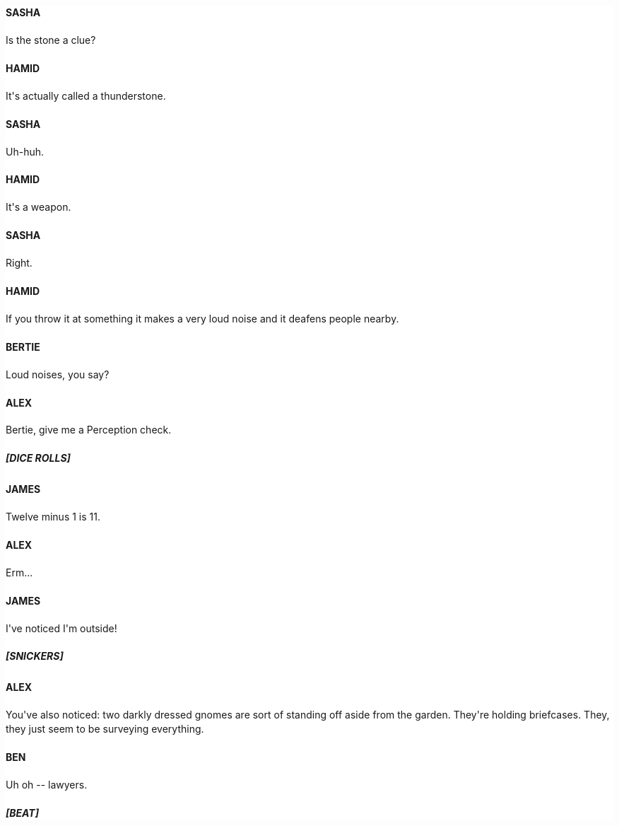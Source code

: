 #### SASHA

Is the stone a clue? 

#### HAMID

It's actually called a thunderstone. 

#### SASHA

Uh-huh. 

#### HAMID

It's a weapon. 

#### SASHA

Right. 

#### HAMID

If you throw it at something it makes a very loud noise and it deafens people nearby. 

#### BERTIE

Loud noises, you say?

#### ALEX

Bertie, give me a Perception check. 

##### [DICE ROLLS]

#### JAMES

Twelve minus 1 is 11. 

#### ALEX

Erm...

#### JAMES

I've noticed I'm outside!

##### [SNICKERS]

#### ALEX

You've also noticed: two darkly dressed gnomes are sort of standing off aside from the garden. They're holding briefcases. They, they just seem to be surveying everything. 

#### BEN

Uh oh -- lawyers. 

##### [BEAT]
